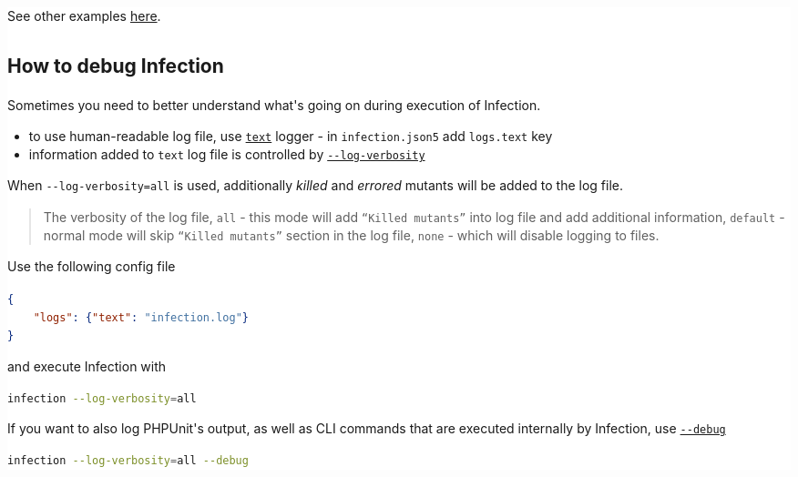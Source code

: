 See other examples [here](/guide/usage.html#infection-ignore-all-support).

## How to debug Infection

Sometimes you need to better understand what's going on during execution of Infection. 

* to use human-readable log file, use [`text`](/guide/usage.html) logger - in `infection.json5` add `logs.text` key
* information added to `text` log file is controlled by [`--log-verbosity`](/guide/command-line-options.html#log-verbosity)

When `--log-verbosity=all` is used, additionally _killed_ and _errored_ mutants will be added to the log file.

> The verbosity of the log file, `all` - this mode will add `“Killed mutants”` into log file and add additional information, `default` - normal mode will skip `“Killed mutants”` section in the log file, `none` - which will disable logging to files.

Use the following config file


```json infection.json5
{
    "logs": {"text": "infection.log"}
}
```

and execute Infection with

```bash
infection --log-verbosity=all
```

If you want to also log PHPUnit's output, as well as CLI commands that are executed internally by Infection, use [`--debug`](/guide/command-line-options.html#debug)

```bash
infection --log-verbosity=all --debug
```
